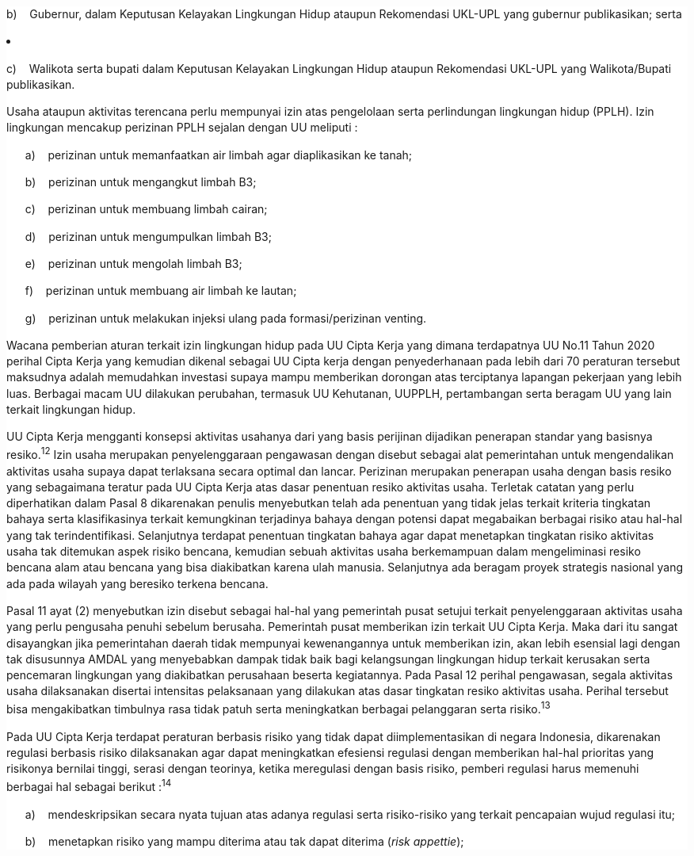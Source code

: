 <p><span class="font2">b) &nbsp;&nbsp;&nbsp;Gubernur, dalam Keputusan Kelayakan Lingkungan Hidup ataupun Rekomendasi UKL-UPL yang gubernur publikasikan; serta</span></p></li>
<li>
<p><span class="font2">c) &nbsp;&nbsp;&nbsp;Walikota serta bupati dalam Keputusan Kelayakan Lingkungan Hidup ataupun Rekomendasi UKL-UPL yang Walikota/Bupati publikasikan.</span></p></li></ul>
<p><span class="font2">Usaha ataupun aktivitas terencana perlu mempunyai izin atas pengelolaan serta perlindungan lingkungan hidup (PPLH). Izin lingkungan mencakup perizinan PPLH sejalan dengan UU meliputi :</span></p>
<ul style="list-style:none;"><li>
<p><span class="font2">a) &nbsp;&nbsp;&nbsp;perizinan untuk memanfaatkan air limbah agar diaplikasikan ke tanah;</span></p></li>
<li>
<p><span class="font2">b) &nbsp;&nbsp;&nbsp;perizinan untuk mengangkut limbah B3;</span></p></li>
<li>
<p><span class="font2">c) &nbsp;&nbsp;&nbsp;perizinan untuk membuang limbah cairan;</span></p></li>
<li>
<p><span class="font2">d) &nbsp;&nbsp;&nbsp;perizinan untuk mengumpulkan limbah B3;</span></p></li>
<li>
<p><span class="font2">e) &nbsp;&nbsp;&nbsp;perizinan untuk mengolah limbah B3;</span></p></li>
<li>
<p><span class="font2">f) &nbsp;&nbsp;&nbsp;perizinan untuk membuang air limbah ke lautan;</span></p></li>
<li>
<p><span class="font2">g) &nbsp;&nbsp;&nbsp;perizinan untuk melakukan injeksi ulang pada formasi/perizinan venting.</span></p></li></ul>
<p><span class="font2">Wacana pemberian aturan terkait izin lingkungan hidup pada UU Cipta Kerja yang dimana terdapatnya UU No.11 Tahun 2020 perihal Cipta Kerja yang kemudian dikenal sebagai UU Cipta kerja dengan penyederhanaan pada lebih dari 70 peraturan tersebut maksudnya adalah memudahkan investasi supaya mampu memberikan dorongan atas terciptanya lapangan pekerjaan yang lebih luas. Berbagai macam UU dilakukan perubahan, termasuk UU Kehutanan, UUPPLH, pertambangan serta beragam UU yang lain terkait lingkungan hidup.</span></p>
<p><span class="font2">UU Cipta Kerja mengganti konsepsi aktivitas usahanya dari yang basis perijinan dijadikan penerapan standar yang basisnya resiko.<sup>12</sup> Izin usaha merupakan penyelenggaraan pengawasan dengan disebut sebagai alat pemerintahan untuk mengendalikan aktivitas usaha supaya dapat terlaksana secara optimal dan lancar. Perizinan merupakan penerapan usaha dengan basis resiko yang sebagaimana teratur pada UU Cipta Kerja atas dasar penentuan resiko aktivitas usaha. Terletak catatan yang perlu diperhatikan dalam Pasal 8 dikarenakan penulis menyebutkan telah ada penentuan yang tidak jelas terkait kriteria tingkatan bahaya serta klasifikasinya terkait kemungkinan terjadinya bahaya dengan potensi dapat megabaikan berbagai risiko atau hal-hal yang tak terindentifikasi. Selanjutnya terdapat penentuan tingkatan bahaya agar dapat menetapkan tingkatan risiko aktivitas usaha tak ditemukan aspek risiko bencana, kemudian sebuah aktivitas usaha berkemampuan dalam mengeliminasi resiko bencana alam atau bencana yang bisa diakibatkan karena ulah manusia. Selanjutnya ada beragam proyek strategis nasional yang ada pada wilayah yang beresiko terkena bencana.</span></p>
<p><span class="font2">Pasal 11 ayat (2) menyebutkan izin disebut sebagai hal-hal yang pemerintah pusat setujui terkait penyelenggaraan aktivitas usaha yang perlu pengusaha penuhi sebelum berusaha. Pemerintah pusat memberikan izin terkait UU Cipta Kerja. Maka dari itu sangat disayangkan jika pemerintahan daerah tidak mempunyai kewenangannya untuk memberikan izin, akan lebih esensial lagi dengan tak disusunnya AMDAL yang menyebabkan dampak tidak baik bagi kelangsungan lingkungan hidup terkait kerusakan serta pencemaran lingkungan yang diakibatkan perusahaan beserta kegiatannya. Pada Pasal 12 perihal pengawasan, segala aktivitas usaha dilaksanakan disertai intensitas pelaksanaan yang dilakukan atas dasar tingkatan resiko aktivitas usaha. Perihal tersebut bisa mengakibatkan timbulnya rasa tidak patuh serta meningkatkan berbagai pelanggaran serta risiko.<sup>13</sup></span></p>
<p><span class="font2">Pada UU Cipta Kerja terdapat peraturan berbasis risiko yang tidak dapat diimplementasikan di negara Indonesia, dikarenakan regulasi berbasis risiko dilaksanakan agar dapat meningkatkan efesiensi regulasi dengan memberikan hal-hal prioritas yang risikonya bernilai tinggi, serasi dengan teorinya, ketika meregulasi dengan basis risiko, pemberi regulasi harus memenuhi berbagai hal sebagai berikut :<sup>14</sup></span></p>
<ul style="list-style:none;"><li>
<p><span class="font2">a) &nbsp;&nbsp;&nbsp;mendeskripsikan secara nyata tujuan atas adanya regulasi serta risiko-risiko yang terkait pencapaian wujud regulasi itu;</span></p></li>
<li>
<p><span class="font2">b) &nbsp;&nbsp;&nbsp;menetapkan risiko yang mampu diterima atau tak dapat diterima (</span><span class="font2" style="font-style:italic;">risk appettie</span><span class="font2">);</span></p></li>